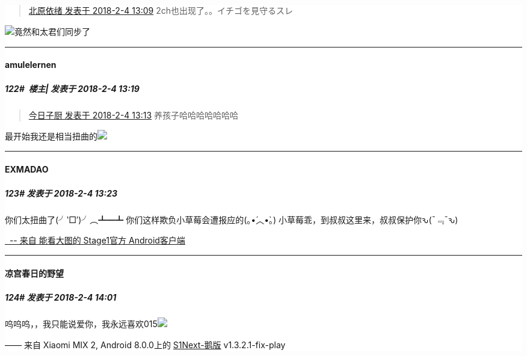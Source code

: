 <blockquote><a href="httphttps://bbs.saraba1st.com/2b/forum.php?mod=redirect&amp;goto=findpost&amp;pid=38456586&amp;ptid=1576627" target="_blank">北原依绪 发表于 2018-2-4 13:09</a>
2ch也出现了。。イチゴを見守るスレ</blockquote>
<img src="https://static.saraba1st.com/image/smiley/face2017/216.png" referrerpolicy="no-referrer">竟然和太君们同步了







-----

####  amulelernen  
##### 122#         楼主| 发表于 2018-2-4 13:19



<blockquote><a href="httphttps://bbs.saraba1st.com/2b/forum.php?mod=redirect&amp;goto=findpost&amp;pid=38456631&amp;ptid=1576627" target="_blank">今日子厨 发表于 2018-2-4 13:13</a>
养孩子哈哈哈哈哈哈哈</blockquote>
最开始我还是相当扭曲的<img src="https://static.saraba1st.com/image/smiley/face2017/068.png" referrerpolicy="no-referrer">







-----

####  EXMADAO  
##### 123#       发表于 2018-2-4 13:23




你们太扭曲了(╯‵□′)╯︵┻━┻
你们这样欺负小草莓会遭报应的(｡•́︿•̀｡)
小草莓乖，到叔叔这里来，叔叔保护你ԅ(¯﹃¯ԅ)

[  -- 来自 能看大图的 Stage1官方 Android客户端](https://www.coolapk.com/apk/140634)







-----

####  凉宫春日的野望  
##### 124#       发表于 2018-2-4 14:01




呜呜呜，，我只能说爱你，我永远喜欢015<img src="https://static.saraba1st.com/image/smiley/face2017/050.png" referrerpolicy="no-referrer">

—— 来自 Xiaomi MIX 2, Android 8.0.0上的 [S1Next-鹅版](https://github.com/ykrank/S1-Next/releases) v1.3.2.1-fix-play



